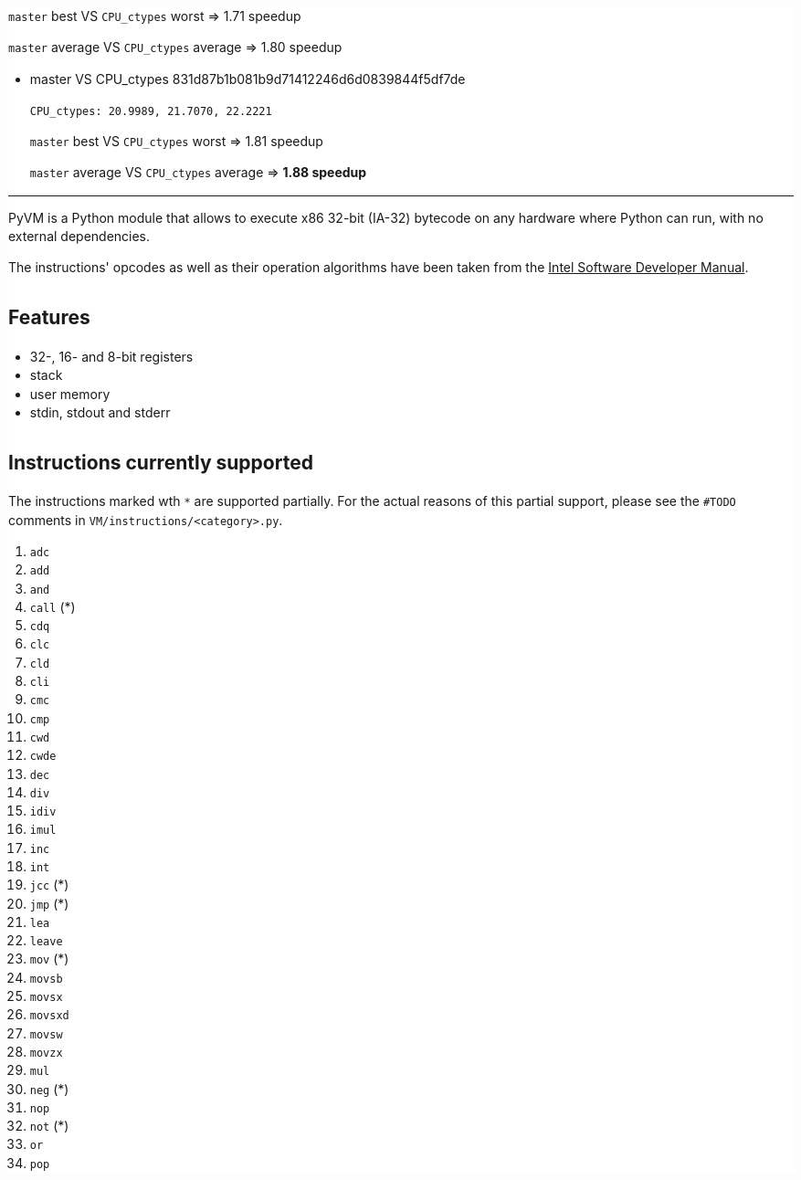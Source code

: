    `master` best VS `CPU_ctypes` worst => 1.71 speedup
   
   `master` average VS `CPU_ctypes` average => 1.80 speedup
   
 * master VS CPU_ctypes 831d87b1b081b9d71412246d6d0839844f5df7de
   ```
   CPU_ctypes: 20.9989, 21.7070, 22.2221
   ```
   
   `master` best VS `CPU_ctypes` worst => 1.81 speedup
   
   `master` average VS `CPU_ctypes` average => **1.88 speedup**

------

PyVM is a Python module that allows to execute x86 32-bit (IA-32) bytecode on any hardware where Python can run, with no external dependencies.

The instructions' opcodes as well as their operation algorithms have been taken from the [Intel Software Developer Manual](https://software.intel.com/en-us/articles/intel-sdm).

## Features

* 32-, 16- and 8-bit registers
* stack
* user memory
* stdin, stdout and stderr

## Instructions currently supported

The instructions  marked wth `*` are supported partially. For the actual reasons of this partial support, please see the `#TODO` comments in `VM/instructions/<category>.py`.

1.  `adc`
2.  `add`
3.  `and`
4.  `call` (*)
5.  `cdq`
5.  `clc`
6.  `cld`
7.  `cli`
8.  `cmc`
5.  `cmp`
6.  `cwd`
7.  `cwde`
6.  `dec`
7.  `div`
8.  `idiv`
9.  `imul`
9.  `inc`
10. `int`
7.  `jcc`  (*)
8.  `jmp`  (*)
11. `lea`
12. `leave`
13. `mov`  (*)
14. `movsb`
15. `movsx`
16. `movsxd`
15. `movsw`
16. `movzx`
16. `mul`
14. `neg`  (*)
15. `nop`
15. `not`  (*)
16. `or`
17. `pop`
